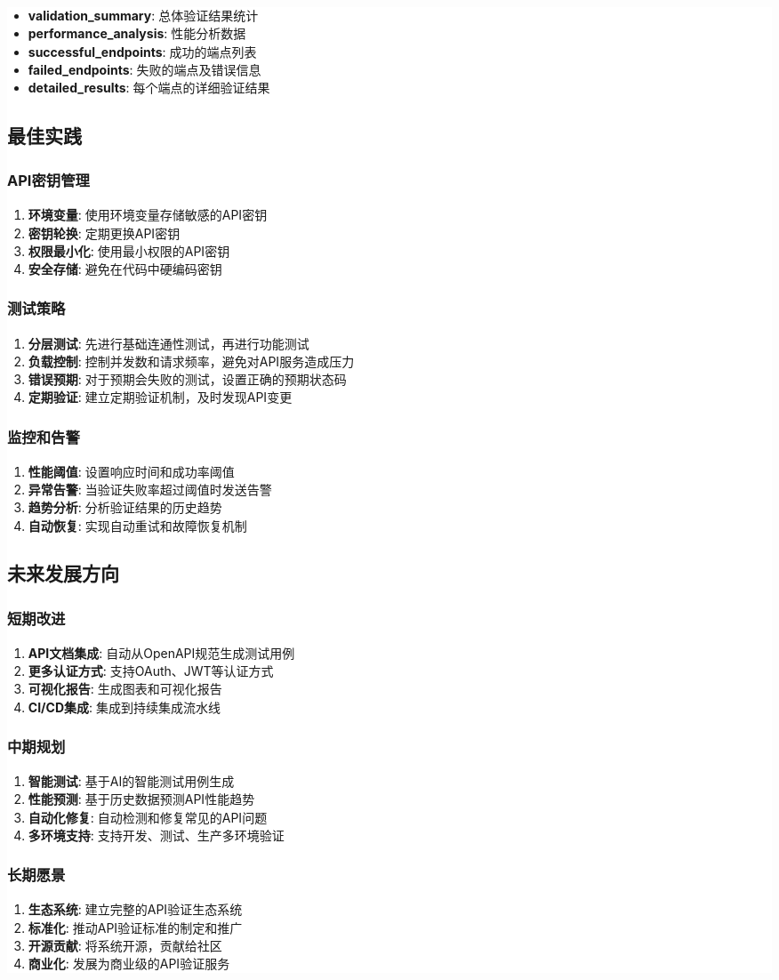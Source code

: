 - **validation_summary**: 总体验证结果统计
- **performance_analysis**: 性能分析数据
- **successful_endpoints**: 成功的端点列表
- **failed_endpoints**: 失败的端点及错误信息
- **detailed_results**: 每个端点的详细验证结果

## 最佳实践

### API密钥管理

1. **环境变量**: 使用环境变量存储敏感的API密钥
2. **密钥轮换**: 定期更换API密钥
3. **权限最小化**: 使用最小权限的API密钥
4. **安全存储**: 避免在代码中硬编码密钥

### 测试策略

1. **分层测试**: 先进行基础连通性测试，再进行功能测试
2. **负载控制**: 控制并发数和请求频率，避免对API服务造成压力
3. **错误预期**: 对于预期会失败的测试，设置正确的预期状态码
4. **定期验证**: 建立定期验证机制，及时发现API变更

### 监控和告警

1. **性能阈值**: 设置响应时间和成功率阈值
2. **异常告警**: 当验证失败率超过阈值时发送告警
3. **趋势分析**: 分析验证结果的历史趋势
4. **自动恢复**: 实现自动重试和故障恢复机制

## 未来发展方向

### 短期改进

1. **API文档集成**: 自动从OpenAPI规范生成测试用例
2. **更多认证方式**: 支持OAuth、JWT等认证方式
3. **可视化报告**: 生成图表和可视化报告
4. **CI/CD集成**: 集成到持续集成流水线

### 中期规划

1. **智能测试**: 基于AI的智能测试用例生成
2. **性能预测**: 基于历史数据预测API性能趋势
3. **自动化修复**: 自动检测和修复常见的API问题
4. **多环境支持**: 支持开发、测试、生产多环境验证

### 长期愿景

1. **生态系统**: 建立完整的API验证生态系统
2. **标准化**: 推动API验证标准的制定和推广
3. **开源贡献**: 将系统开源，贡献给社区
4. **商业化**: 发展为商业级的API验证服务
